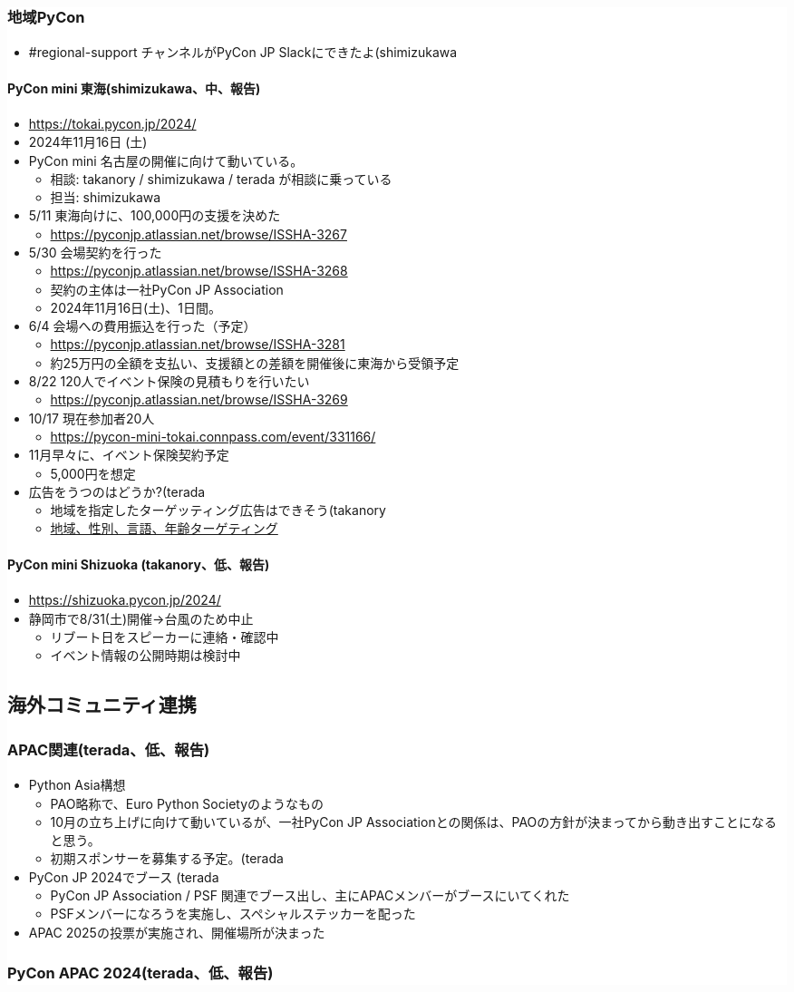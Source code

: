 ### 地域PyCon

* #regional-support チャンネルがPyCon JP Slackにできたよ(shimizukawa

#### PyCon mini 東海(shimizukawa、中、報告)

* <https://tokai.pycon.jp/2024/>
* 2024年11月16日 (土)
* PyCon mini 名古屋の開催に向けて動いている。
  * 相談: takanory / shimizukawa / terada が相談に乗っている
  * 担当: shimizukawa
* 5/11 東海向けに、100,000円の支援を決めた
  * <https://pyconjp.atlassian.net/browse/ISSHA-3267>
* 5/30 会場契約を行った 
  * <https://pyconjp.atlassian.net/browse/ISSHA-3268>
  * 契約の主体は一社PyCon JP Association
  * 2024年11月16日(土)、1日間。
* 6/4 会場への費用振込を行った（予定）
  * <https://pyconjp.atlassian.net/browse/ISSHA-3281>
  * 約25万円の全額を支払い、支援額との差額を開催後に東海から受領予定
* 8/22 120人でイベント保険の見積もりを行いたい
  * <https://pyconjp.atlassian.net/browse/ISSHA-3269>
* 10/17 現在参加者20人
  * <https://pycon-mini-tokai.connpass.com/event/331166/>
* 11月早々に、イベント保険契約予定
  * 5,000円を想定
* 広告をうつのはどうか?(terada
  * 地域を指定したターゲッティング広告はできそう(takanory
  * [地域、性別、言語、年齢ターゲティング](https://business.x.com/ja/help/campaign-setup/campaign-targeting/geo-gender-and-language-targeting)

#### PyCon mini Shizuoka (takanory、低、報告)

* <https://shizuoka.pycon.jp/2024/>
* 静岡市で8/31(土)開催→台風のため中止
  * リブート日をスピーカーに連絡・確認中
  * イベント情報の公開時期は検討中

## 海外コミュニティ連携

### APAC関連(terada、低、報告)

* Python Asia構想
  * PAO略称で、Euro Python Societyのようなもの
  * 10月の立ち上げに向けて動いているが、一社PyCon JP Associationとの関係は、PAOの方針が決まってから動き出すことになると思う。
  * 初期スポンサーを募集する予定。(terada
* PyCon JP 2024でブース (terada
  * PyCon JP Association / PSF 関連でブース出し、主にAPACメンバーがブースにいてくれた
  * PSFメンバーになろうを実施し、スペシャルステッカーを配った
* APAC 2025の投票が実施され、開催場所が決まった

### PyCon APAC 2024(terada、低、報告)
